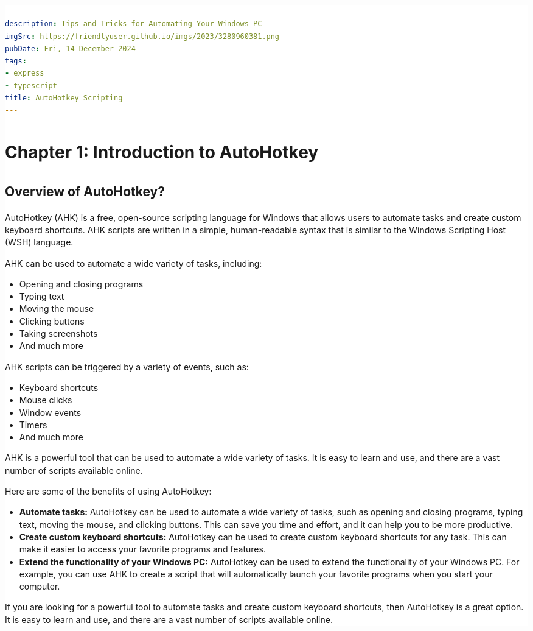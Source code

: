 ```yaml
---
description: Tips and Tricks for Automating Your Windows PC
imgSrc: https://friendlyuser.github.io/imgs/2023/3280960381.png
pubDate: Fri, 14 December 2024
tags:
- express
- typescript
title: AutoHotkey Scripting
---
```


# Chapter 1: Introduction to AutoHotkey

## Overview of AutoHotkey?

AutoHotkey (AHK) is a free, open-source scripting language for Windows that allows users to automate tasks and create custom keyboard shortcuts. AHK scripts are written in a simple, human-readable syntax that is similar to the Windows Scripting Host (WSH) language.

AHK can be used to automate a wide variety of tasks, including:

* Opening and closing programs
* Typing text
* Moving the mouse
* Clicking buttons
* Taking screenshots
* And much more

AHK scripts can be triggered by a variety of events, such as:

* Keyboard shortcuts
* Mouse clicks
* Window events
* Timers
* And much more

AHK is a powerful tool that can be used to automate a wide variety of tasks. It is easy to learn and use, and there are a vast number of scripts available online.

Here are some of the benefits of using AutoHotkey:

* **Automate tasks:** AutoHotkey can be used to automate a wide variety of tasks, such as opening and closing programs, typing text, moving the mouse, and clicking buttons. This can save you time and effort, and it can help you to be more productive.
* **Create custom keyboard shortcuts:** AutoHotkey can be used to create custom keyboard shortcuts for any task. This can make it easier to access your favorite programs and features.
* **Extend the functionality of your Windows PC:** AutoHotkey can be used to extend the functionality of your Windows PC. For example, you can use AHK to create a script that will automatically launch your favorite programs when you start your computer.

If you are looking for a powerful tool to automate tasks and create custom keyboard shortcuts, then AutoHotkey is a great option. It is easy to learn and use, and there are a vast number of scripts available online.
